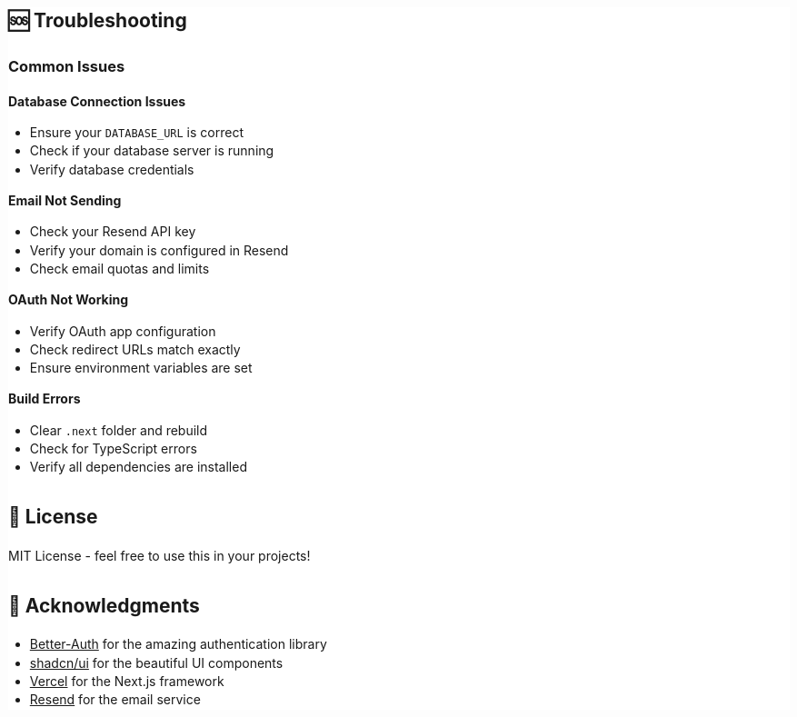 ## 🆘 Troubleshooting

### Common Issues

**Database Connection Issues**
- Ensure your `DATABASE_URL` is correct
- Check if your database server is running
- Verify database credentials

**Email Not Sending**
- Check your Resend API key
- Verify your domain is configured in Resend
- Check email quotas and limits

**OAuth Not Working**
- Verify OAuth app configuration
- Check redirect URLs match exactly
- Ensure environment variables are set

**Build Errors**
- Clear `.next` folder and rebuild
- Check for TypeScript errors
- Verify all dependencies are installed

## 📄 License

MIT License - feel free to use this in your projects!

## 🙏 Acknowledgments

- [Better-Auth](https://better-auth.com) for the amazing authentication library
- [shadcn/ui](https://ui.shadcn.com) for the beautiful UI components
- [Vercel](https://vercel.com) for the Next.js framework
- [Resend](https://resend.com) for the email service
